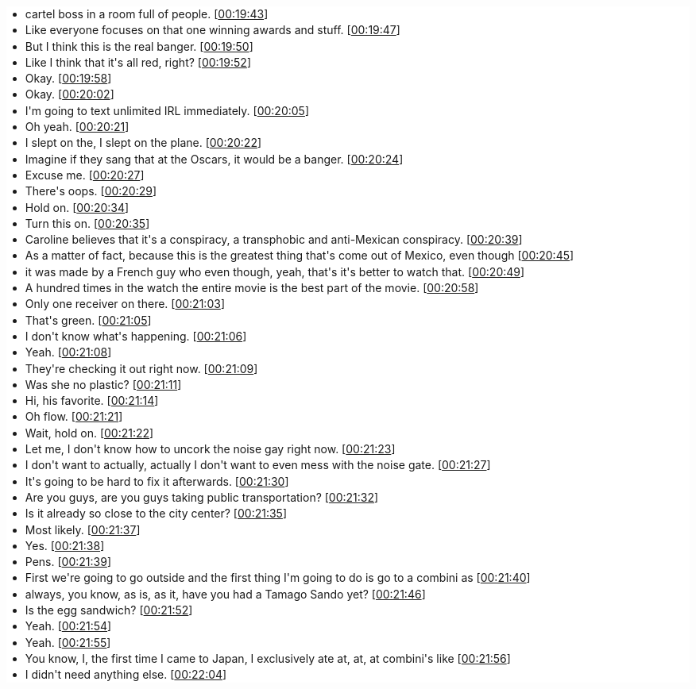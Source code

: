 *  cartel boss in a room full of people. [[00:19:43](https://www.youtube.com/watch?v=vfeI5DI0J7g&t=1183.42s)]
*  Like everyone focuses on that one winning awards and stuff. [[00:19:47](https://www.youtube.com/watch?v=vfeI5DI0J7g&t=1187.42s)]
*  But I think this is the real banger. [[00:19:50](https://www.youtube.com/watch?v=vfeI5DI0J7g&t=1190.42s)]
*  Like I think that it's all red, right? [[00:19:52](https://www.youtube.com/watch?v=vfeI5DI0J7g&t=1192.42s)]
*  Okay. [[00:19:58](https://www.youtube.com/watch?v=vfeI5DI0J7g&t=1198.42s)]
*  Okay. [[00:20:02](https://www.youtube.com/watch?v=vfeI5DI0J7g&t=1202.42s)]
*  I'm going to text unlimited IRL immediately. [[00:20:05](https://www.youtube.com/watch?v=vfeI5DI0J7g&t=1205.42s)]
*  Oh yeah. [[00:20:21](https://www.youtube.com/watch?v=vfeI5DI0J7g&t=1221.42s)]
*  I slept on the, I slept on the plane. [[00:20:22](https://www.youtube.com/watch?v=vfeI5DI0J7g&t=1222.42s)]
*  Imagine if they sang that at the Oscars, it would be a banger. [[00:20:24](https://www.youtube.com/watch?v=vfeI5DI0J7g&t=1224.42s)]
*  Excuse me. [[00:20:27](https://www.youtube.com/watch?v=vfeI5DI0J7g&t=1227.42s)]
*  There's oops. [[00:20:29](https://www.youtube.com/watch?v=vfeI5DI0J7g&t=1229.42s)]
*  Hold on. [[00:20:34](https://www.youtube.com/watch?v=vfeI5DI0J7g&t=1234.42s)]
*  Turn this on. [[00:20:35](https://www.youtube.com/watch?v=vfeI5DI0J7g&t=1235.42s)]
*  Caroline believes that it's a conspiracy, a transphobic and anti-Mexican conspiracy. [[00:20:39](https://www.youtube.com/watch?v=vfeI5DI0J7g&t=1239.42s)]
*  As a matter of fact, because this is the greatest thing that's come out of Mexico, even though [[00:20:45](https://www.youtube.com/watch?v=vfeI5DI0J7g&t=1245.42s)]
*  it was made by a French guy who even though, yeah, that's it's better to watch that. [[00:20:49](https://www.youtube.com/watch?v=vfeI5DI0J7g&t=1249.42s)]
*  A hundred times in the watch the entire movie is the best part of the movie. [[00:20:58](https://www.youtube.com/watch?v=vfeI5DI0J7g&t=1258.42s)]
*  Only one receiver on there. [[00:21:03](https://www.youtube.com/watch?v=vfeI5DI0J7g&t=1263.42s)]
*  That's green. [[00:21:05](https://www.youtube.com/watch?v=vfeI5DI0J7g&t=1265.42s)]
*  I don't know what's happening. [[00:21:06](https://www.youtube.com/watch?v=vfeI5DI0J7g&t=1266.42s)]
*  Yeah. [[00:21:08](https://www.youtube.com/watch?v=vfeI5DI0J7g&t=1268.42s)]
*  They're checking it out right now. [[00:21:09](https://www.youtube.com/watch?v=vfeI5DI0J7g&t=1269.42s)]
*  Was she no plastic? [[00:21:11](https://www.youtube.com/watch?v=vfeI5DI0J7g&t=1271.42s)]
*  Hi, his favorite. [[00:21:14](https://www.youtube.com/watch?v=vfeI5DI0J7g&t=1274.42s)]
*  Oh flow. [[00:21:21](https://www.youtube.com/watch?v=vfeI5DI0J7g&t=1281.42s)]
*  Wait, hold on. [[00:21:22](https://www.youtube.com/watch?v=vfeI5DI0J7g&t=1282.42s)]
*  Let me, I don't know how to uncork the noise gay right now. [[00:21:23](https://www.youtube.com/watch?v=vfeI5DI0J7g&t=1283.42s)]
*  I don't want to actually, actually I don't want to even mess with the noise gate. [[00:21:27](https://www.youtube.com/watch?v=vfeI5DI0J7g&t=1287.42s)]
*  It's going to be hard to fix it afterwards. [[00:21:30](https://www.youtube.com/watch?v=vfeI5DI0J7g&t=1290.42s)]
*  Are you guys, are you guys taking public transportation? [[00:21:32](https://www.youtube.com/watch?v=vfeI5DI0J7g&t=1292.42s)]
*  Is it already so close to the city center? [[00:21:35](https://www.youtube.com/watch?v=vfeI5DI0J7g&t=1295.42s)]
*  Most likely. [[00:21:37](https://www.youtube.com/watch?v=vfeI5DI0J7g&t=1297.42s)]
*  Yes. [[00:21:38](https://www.youtube.com/watch?v=vfeI5DI0J7g&t=1298.42s)]
*  Pens. [[00:21:39](https://www.youtube.com/watch?v=vfeI5DI0J7g&t=1299.42s)]
*  First we're going to go outside and the first thing I'm going to do is go to a combini as [[00:21:40](https://www.youtube.com/watch?v=vfeI5DI0J7g&t=1300.42s)]
*  always, you know, as is, as it, have you had a Tamago Sando yet? [[00:21:46](https://www.youtube.com/watch?v=vfeI5DI0J7g&t=1306.42s)]
*  Is the egg sandwich? [[00:21:52](https://www.youtube.com/watch?v=vfeI5DI0J7g&t=1312.42s)]
*  Yeah. [[00:21:54](https://www.youtube.com/watch?v=vfeI5DI0J7g&t=1314.42s)]
*  Yeah. [[00:21:55](https://www.youtube.com/watch?v=vfeI5DI0J7g&t=1315.42s)]
*  You know, I, the first time I came to Japan, I exclusively ate at, at, at combini's like [[00:21:56](https://www.youtube.com/watch?v=vfeI5DI0J7g&t=1316.42s)]
*  I didn't need anything else. [[00:22:04](https://www.youtube.com/watch?v=vfeI5DI0J7g&t=1324.42s)]